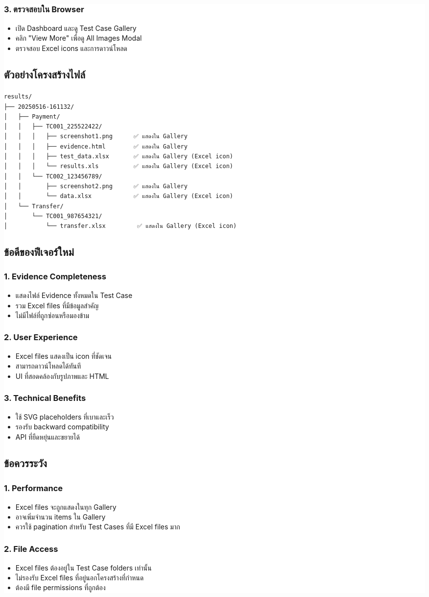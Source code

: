 ### 3. ตรวจสอบใน Browser
- เปิด Dashboard และดู Test Case Gallery
- คลิก "View More" เพื่อดู All Images Modal
- ตรวจสอบ Excel icons และการดาวน์โหลด

## ตัวอย่างโครงสร้างไฟล์

```
results/
├── 20250516-161132/
│   ├── Payment/
│   │   ├── TC001_225522422/
│   │   │   ├── screenshot1.png      ✅ แสดงใน Gallery
│   │   │   ├── evidence.html        ✅ แสดงใน Gallery
│   │   │   ├── test_data.xlsx       ✅ แสดงใน Gallery (Excel icon)
│   │   │   └── results.xls          ✅ แสดงใน Gallery (Excel icon)
│   │   └── TC002_123456789/
│   │       ├── screenshot2.png      ✅ แสดงใน Gallery
│   │       └── data.xlsx            ✅ แสดงใน Gallery (Excel icon)
│   └── Transfer/
│       └── TC001_987654321/
│           └── transfer.xlsx         ✅ แสดงใน Gallery (Excel icon)
```

## ข้อดีของฟีเจอร์ใหม่

### 1. **Evidence Completeness**
- แสดงไฟล์ Evidence ทั้งหมดใน Test Case
- รวม Excel files ที่มีข้อมูลสำคัญ
- ไม่มีไฟล์ที่ถูกซ่อนหรือมองข้าม

### 2. **User Experience**
- Excel files แสดงเป็น icon ที่ชัดเจน
- สามารถดาวน์โหลดได้ทันที
- UI ที่สอดคล้องกับรูปภาพและ HTML

### 3. **Technical Benefits**
- ใช้ SVG placeholders ที่เบาและเร็ว
- รองรับ backward compatibility
- API ที่ยืดหยุ่นและขยายได้

## ข้อควรระวัง

### 1. **Performance**
- Excel files จะถูกแสดงในทุก Gallery
- อาจเพิ่มจำนวน items ใน Gallery
- ควรใช้ pagination สำหรับ Test Cases ที่มี Excel files มาก

### 2. **File Access**
- Excel files ต้องอยู่ใน Test Case folders เท่านั้น
- ไม่รองรับ Excel files ที่อยู่นอกโครงสร้างที่กำหนด
- ต้องมี file permissions ที่ถูกต้อง
